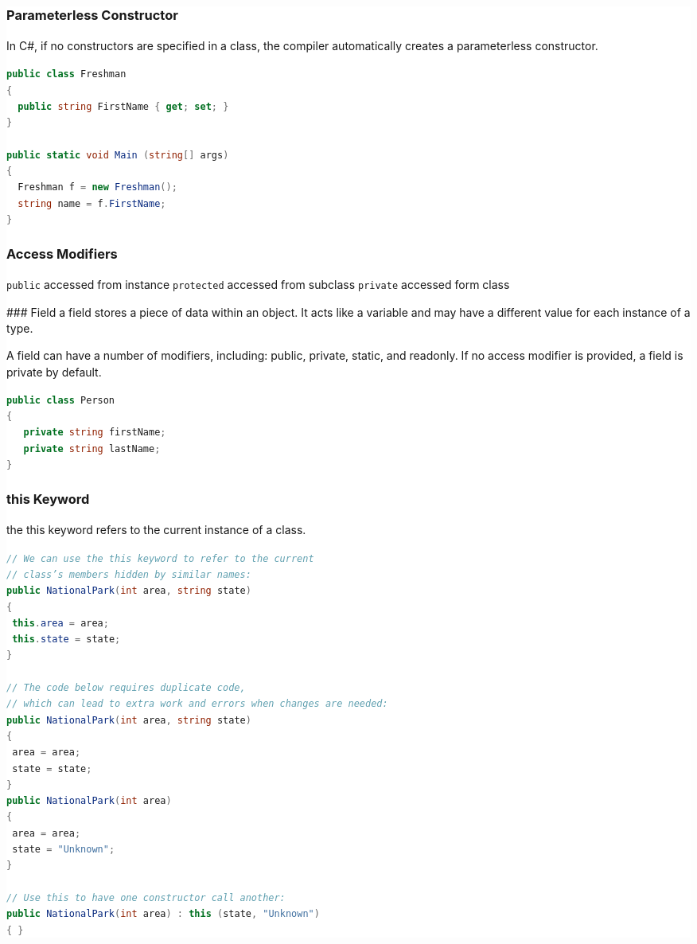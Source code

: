 ### Parameterless Constructor
In C#, if no constructors are specified in a class, the compiler automatically creates a parameterless constructor.
```cs
public class Freshman
{
  public string FirstName { get; set; }
}

public static void Main (string[] args)
{
  Freshman f = new Freshman();
  string name = f.FirstName;
}
```

### Access Modifiers
`public` accessed from instance
`protected` accessed from subclass
`private` accessed form class

### Field
a field stores a piece of data within an object. It acts like a variable and may have a different value for each instance of a type.

A field can have a number of modifiers, including: public, private, static, and readonly. If no access modifier is provided, a field is private by default.
```cs
public class Person
{
   private string firstName;
   private string lastName;
}
```
### this Keyword
 the this keyword refers to the current instance of a class.
 ```cs
 // We can use the this keyword to refer to the current
 // class’s members hidden by similar names:
public NationalPark(int area, string state)
{
  this.area = area;
  this.state = state;
}

// The code below requires duplicate code,
// which can lead to extra work and errors when changes are needed:
public NationalPark(int area, string state)
{
  area = area;
  state = state;
}
public NationalPark(int area)
{
  area = area;
  state = "Unknown";
}

// Use this to have one constructor call another:
public NationalPark(int area) : this (state, "Unknown")
{ }
 ```

